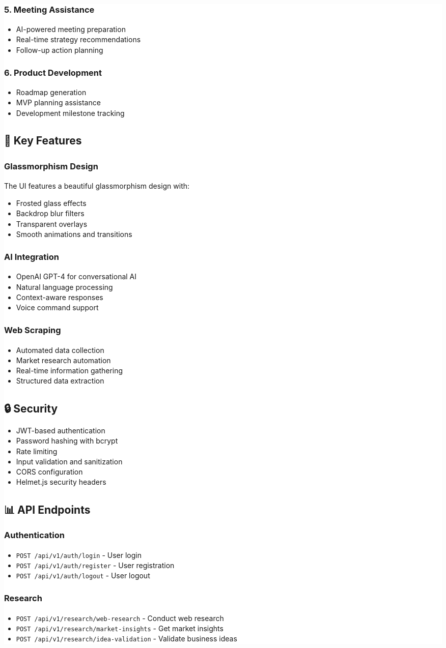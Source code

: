 ### 5. Meeting Assistance
- AI-powered meeting preparation
- Real-time strategy recommendations
- Follow-up action planning

### 6. Product Development
- Roadmap generation
- MVP planning assistance
- Development milestone tracking

## 🌟 Key Features

### Glassmorphism Design
The UI features a beautiful glassmorphism design with:
- Frosted glass effects
- Backdrop blur filters
- Transparent overlays
- Smooth animations and transitions

### AI Integration
- OpenAI GPT-4 for conversational AI
- Natural language processing
- Context-aware responses
- Voice command support

### Web Scraping
- Automated data collection
- Market research automation
- Real-time information gathering
- Structured data extraction

## 🔒 Security

- JWT-based authentication
- Password hashing with bcrypt
- Rate limiting
- Input validation and sanitization
- CORS configuration
- Helmet.js security headers

## 📊 API Endpoints

### Authentication
- `POST /api/v1/auth/login` - User login
- `POST /api/v1/auth/register` - User registration
- `POST /api/v1/auth/logout` - User logout

### Research
- `POST /api/v1/research/web-research` - Conduct web research
- `POST /api/v1/research/market-insights` - Get market insights
- `POST /api/v1/research/idea-validation` - Validate business ideas

